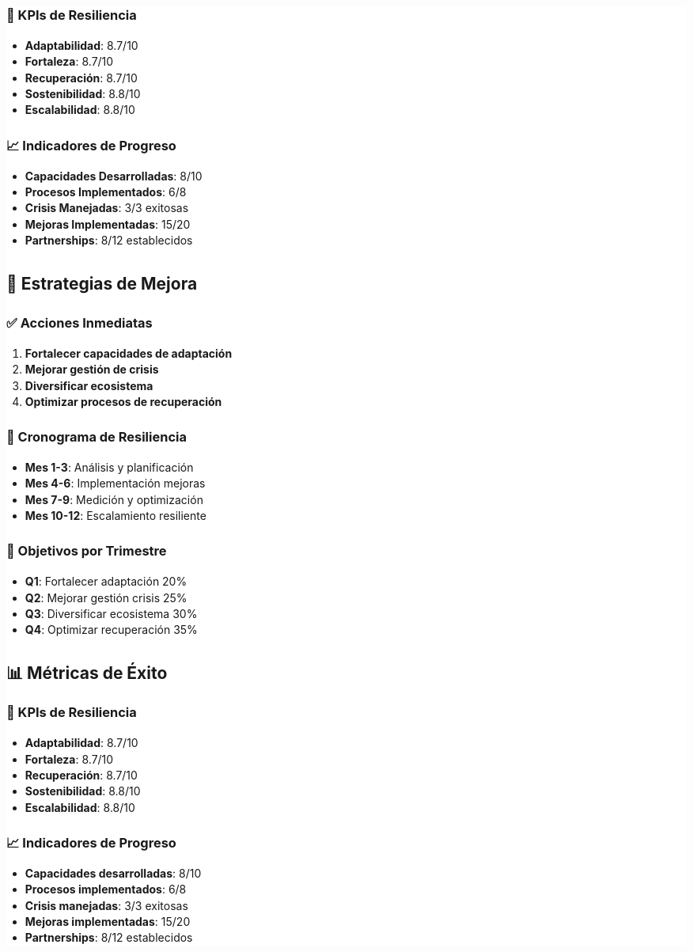 ### 🎯 KPIs de Resiliencia
- **Adaptabilidad**: 8.7/10
- **Fortaleza**: 8.7/10
- **Recuperación**: 8.7/10
- **Sostenibilidad**: 8.8/10
- **Escalabilidad**: 8.8/10

### 📈 Indicadores de Progreso
- **Capacidades Desarrolladas**: 8/10
- **Procesos Implementados**: 6/8
- **Crisis Manejadas**: 3/3 exitosas
- **Mejoras Implementadas**: 15/20
- **Partnerships**: 8/12 establecidos

## 🚀 Estrategias de Mejora

### ✅ Acciones Inmediatas
1. **Fortalecer capacidades de adaptación**
2. **Mejorar gestión de crisis**
3. **Diversificar ecosistema**
4. **Optimizar procesos de recuperación**

### 📅 Cronograma de Resiliencia
- **Mes 1-3**: Análisis y planificación
- **Mes 4-6**: Implementación mejoras
- **Mes 7-9**: Medición y optimización
- **Mes 10-12**: Escalamiento resiliente

### 🎯 Objetivos por Trimestre
- **Q1**: Fortalecer adaptación 20%
- **Q2**: Mejorar gestión crisis 25%
- **Q3**: Diversificar ecosistema 30%
- **Q4**: Optimizar recuperación 35%

## 📊 Métricas de Éxito

### 🎯 KPIs de Resiliencia
- **Adaptabilidad**: 8.7/10
- **Fortaleza**: 8.7/10
- **Recuperación**: 8.7/10
- **Sostenibilidad**: 8.8/10
- **Escalabilidad**: 8.8/10

### 📈 Indicadores de Progreso
- **Capacidades desarrolladas**: 8/10
- **Procesos implementados**: 6/8
- **Crisis manejadas**: 3/3 exitosas
- **Mejoras implementadas**: 15/20
- **Partnerships**: 8/12 establecidos

